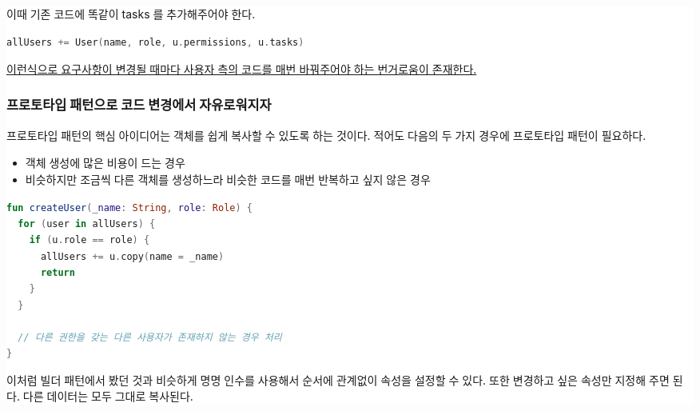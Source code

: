 이때 기존 코드에 똑같이 tasks 를 추가해주어야 한다.

```kotlin
allUsers += User(name, role, u.permissions, u.tasks)
```

<u>이런식으로 요구사항이 변경될 때마다 사용자 측의 코드를 매번 바꿔주어야 하는 번거로움이 존재한다.</u>

### 프로토타입 패턴으로 코드 변경에서 자유로워지자

프로토타입 패턴의 핵심 아이디어는 객체를 쉽게 복사할 수 있도록 하는 것이다. 적어도 다음의 두 가지 경우에 프로토타입 패턴이 필요하다.

- 객체 생성에 많은 비용이 드는 경우
- 비슷하지만 조금씩 다른 객체를 생성하느라 비슷한 코드를 매번 반복하고 싶지 않은 경우


```kotlin
fun createUser(_name: String, role: Role) {
  for (user in allUsers) {
    if (u.role == role) {
      allUsers += u.copy(name = _name)
      return
    }
  }

  // 다른 권한을 갖는 다른 사용자가 존재하지 않는 경우 처리
}
```

이처럼 빌더 패턴에서 봤던 것과 비슷하게 명명 인수를 사용해서 순서에 관계없이 속성을 설정할 수 있다. 또한 변경하고 싶은 속성만 지정해 주면 된다. 다른 데이터는 모두 그대로 복사된다.